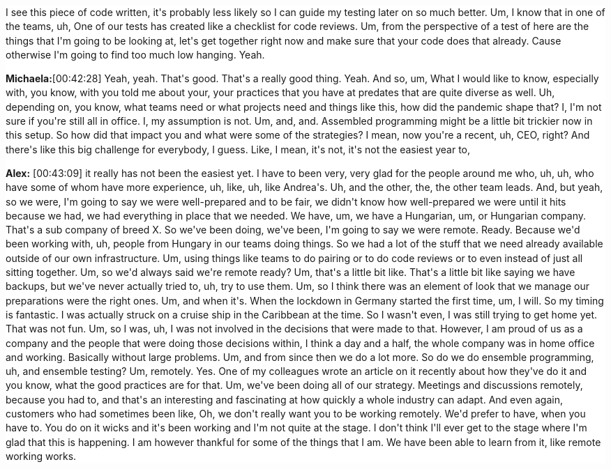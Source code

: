 I see this piece of code written, it's probably less likely so I can guide my
testing later on so much better.
Um, I know that in one of the teams, uh, One of our tests has created like a
checklist for code reviews. Um, from the perspective of a test of here are the
things that I'm going to be looking at, let's get together right now and make
sure that your code does that already. Cause otherwise I'm going to find too
much low hanging.
Yeah.

**Michaela:**[00:42:28] Yeah, yeah. That's good. That's a really good thing.
Yeah. And so, um, What I would like to know, especially with, you know, with you
told me about your, your practices that you have at predates that are quite
diverse as well. Uh, depending on, you know, what teams need or what projects
need and things like this, how did the pandemic shape that?
I, I'm not sure if you're still all in office. I, my assumption is not. Um, and,
and. Assembled programming might be a little bit trickier now in this setup. So
how did that impact you and what were some of the strategies? I mean, now you're
a recent, uh, CEO, right? And there's like this big challenge for everybody, I
guess.
Like, I mean, it's not, it's not the easiest year to,

**Alex:** [00:43:09] it really has not been the easiest yet. I have to been
very, very glad for the people around me who, uh, uh, who have some of whom have
more experience, uh, like, uh, like Andrea's. Uh, and the other, the, the other
team leads. And, but yeah, so we were, I'm going to say we were well-prepared
and to be fair, we didn't know how well-prepared we were until it hits because
we had, we had everything in place that we needed.
We have, um, we have a Hungarian, um, or Hungarian company. That's a sub company
of breed X. So we've been doing, we've been, I'm going to say we were remote.
Ready. Because we'd been working with, uh, people from Hungary in our teams
doing things. So we had a lot of the stuff that we need already available
outside of our own infrastructure.
Um, using things like teams to do pairing or to do code reviews or to even
instead of just all sitting together. Um, so we'd always said we're remote
ready? Um, that's a little bit like. That's a little bit like saying we have
backups, but we've never actually tried to, uh, try to use them. Um, so I think
there was an element of look that we manage our preparations were the right
ones.
Um, and when it's. When the lockdown in Germany started the first time, um, I
will. So my timing is fantastic. I was actually struck on a cruise ship in the
Caribbean at the time. So I wasn't even, I was still trying to get home yet.
That was not fun. Um, so I was, uh, I was not involved in the decisions that
were made to that.
However, I am proud of us as a company and the people that were doing those
decisions within, I think a day and a half, the whole company was in home office
and working. Basically without large problems. Um, and from since then we do a
lot more. So do we do ensemble programming, uh, and ensemble testing? Um,
remotely.
Yes. One of my colleagues wrote an article on it recently about how they've do
it and you know, what the good practices are for that. Um, we've been doing all
of our strategy. Meetings and discussions remotely, because you had to, and
that's an interesting and fascinating at how quickly a whole industry can adapt.
And even again, customers who had sometimes been like, Oh, we don't really want
you to be working remotely. We'd prefer to have, when you have to. You do on it
wicks and it's been working and I'm not quite at the stage. I don't think I'll
ever get to the stage where I'm glad that this is happening. I am however
thankful for some of the things that I am.
We have been able to learn from it, like remote working works.
